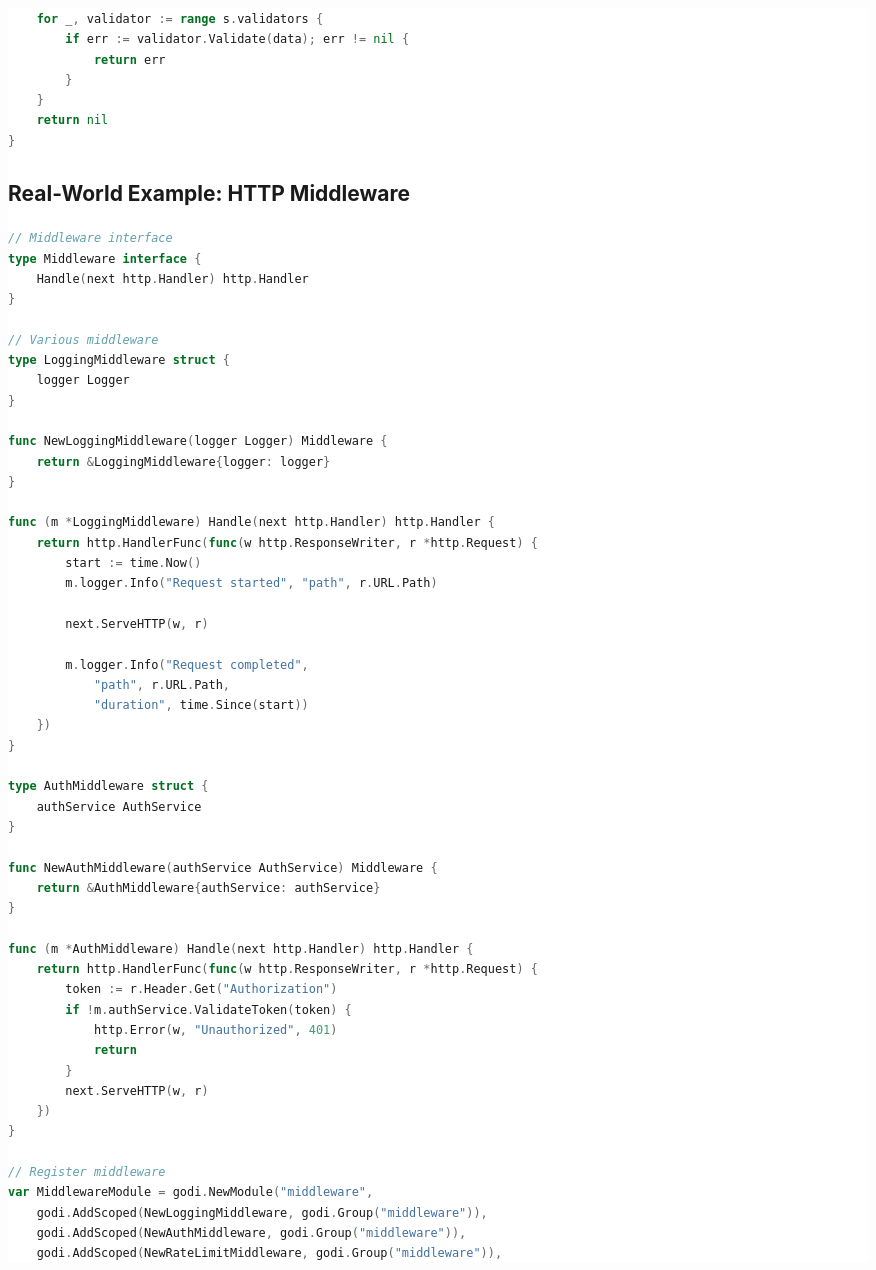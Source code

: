 ```go
    for _, validator := range s.validators {
        if err := validator.Validate(data); err != nil {
            return err
        }
    }
    return nil
}
```

## Real-World Example: HTTP Middleware

```go
// Middleware interface
type Middleware interface {
    Handle(next http.Handler) http.Handler
}

// Various middleware
type LoggingMiddleware struct {
    logger Logger
}

func NewLoggingMiddleware(logger Logger) Middleware {
    return &LoggingMiddleware{logger: logger}
}

func (m *LoggingMiddleware) Handle(next http.Handler) http.Handler {
    return http.HandlerFunc(func(w http.ResponseWriter, r *http.Request) {
        start := time.Now()
        m.logger.Info("Request started", "path", r.URL.Path)

        next.ServeHTTP(w, r)

        m.logger.Info("Request completed",
            "path", r.URL.Path,
            "duration", time.Since(start))
    })
}

type AuthMiddleware struct {
    authService AuthService
}

func NewAuthMiddleware(authService AuthService) Middleware {
    return &AuthMiddleware{authService: authService}
}

func (m *AuthMiddleware) Handle(next http.Handler) http.Handler {
    return http.HandlerFunc(func(w http.ResponseWriter, r *http.Request) {
        token := r.Header.Get("Authorization")
        if !m.authService.ValidateToken(token) {
            http.Error(w, "Unauthorized", 401)
            return
        }
        next.ServeHTTP(w, r)
    })
}

// Register middleware
var MiddlewareModule = godi.NewModule("middleware",
    godi.AddScoped(NewLoggingMiddleware, godi.Group("middleware")),
    godi.AddScoped(NewAuthMiddleware, godi.Group("middleware")),
    godi.AddScoped(NewRateLimitMiddleware, godi.Group("middleware")),
```